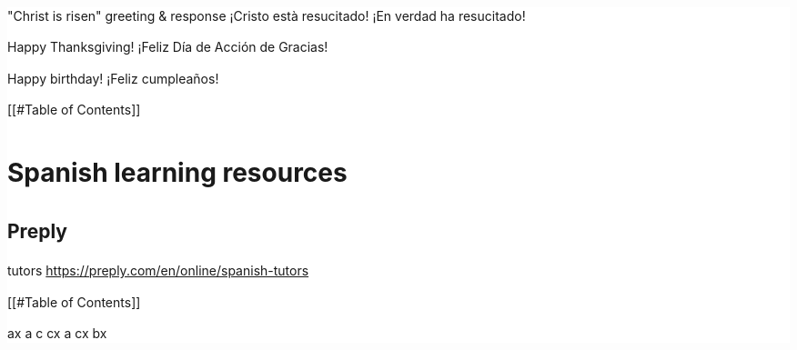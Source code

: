 "Christ is risen" greeting & response 
¡Cristo està resucitado!
¡En verdad ha resucitado!

Happy Thanksgiving!
¡Feliz Día de Acción de Gracias!

Happy birthday!
¡Feliz cumpleaños!

[[#Table of Contents]]


# Spanish learning resources 

## Preply
tutors
https://preply.com/en/online/spanish-tutors

[[#Table of Contents]]



ax
a
c
cx
a
cx
bx

